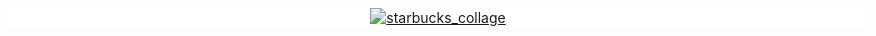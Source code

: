 <p style="text-align: center;">
  <a href="http://i1.wp.com/tgreen8091.files.wordpress.com/2014/03/starbucks_collage.jpg"><img class="aligncenter" src="http://i1.wp.com/tgreen8091.files.wordpress.com/2014/03/starbucks_collage.jpg?resize=500%2C566" alt="starbucks_collage" data-recalc-dims="1" /></a>
</p>
